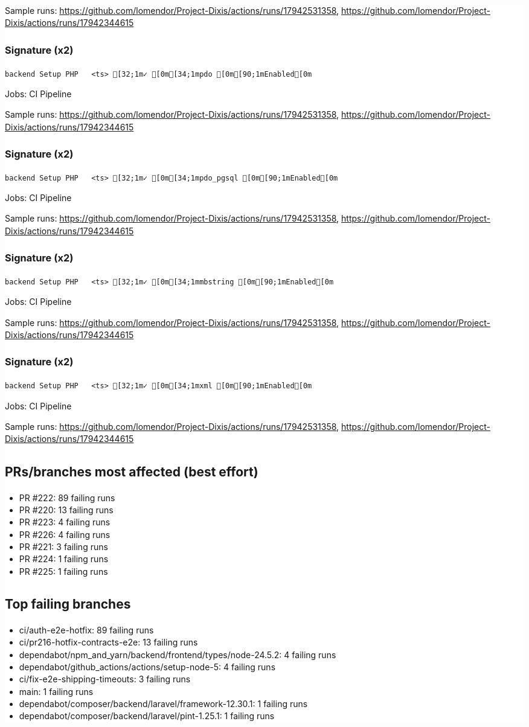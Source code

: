 Sample runs: https://github.com/lomendor/Project-Dixis/actions/runs/17942531358, https://github.com/lomendor/Project-Dixis/actions/runs/17942344615

### Signature (x2)

```
backend	Setup PHP	<ts> [32;1m✓ [0m[34;1mpdo [0m[90;1mEnabled[0m
```
Jobs: CI Pipeline

Sample runs: https://github.com/lomendor/Project-Dixis/actions/runs/17942531358, https://github.com/lomendor/Project-Dixis/actions/runs/17942344615

### Signature (x2)

```
backend	Setup PHP	<ts> [32;1m✓ [0m[34;1mpdo_pgsql [0m[90;1mEnabled[0m
```
Jobs: CI Pipeline

Sample runs: https://github.com/lomendor/Project-Dixis/actions/runs/17942531358, https://github.com/lomendor/Project-Dixis/actions/runs/17942344615

### Signature (x2)

```
backend	Setup PHP	<ts> [32;1m✓ [0m[34;1mmbstring [0m[90;1mEnabled[0m
```
Jobs: CI Pipeline

Sample runs: https://github.com/lomendor/Project-Dixis/actions/runs/17942531358, https://github.com/lomendor/Project-Dixis/actions/runs/17942344615

### Signature (x2)

```
backend	Setup PHP	<ts> [32;1m✓ [0m[34;1mxml [0m[90;1mEnabled[0m
```
Jobs: CI Pipeline

Sample runs: https://github.com/lomendor/Project-Dixis/actions/runs/17942531358, https://github.com/lomendor/Project-Dixis/actions/runs/17942344615

## PRs/branches most affected (best effort)
- PR #222: 89 failing runs
- PR #220: 13 failing runs
- PR #223: 4 failing runs
- PR #226: 4 failing runs
- PR #221: 3 failing runs
- PR #224: 1 failing runs
- PR #225: 1 failing runs

## Top failing branches
- ci/auth-e2e-hotfix: 89 failing runs
- ci/pr216-hotfix-contracts-e2e: 13 failing runs
- dependabot/npm_and_yarn/backend/frontend/types/node-24.5.2: 4 failing runs
- dependabot/github_actions/actions/setup-node-5: 4 failing runs
- ci/fix-e2e-shipping-timeouts: 3 failing runs
- main: 1 failing runs
- dependabot/composer/backend/laravel/framework-12.30.1: 1 failing runs
- dependabot/composer/backend/laravel/pint-1.25.1: 1 failing runs
